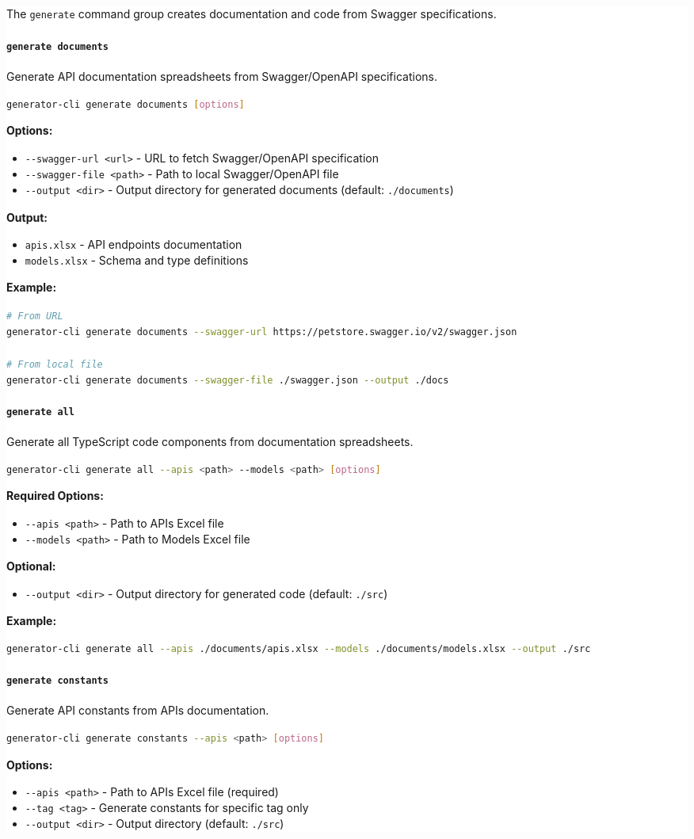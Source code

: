 The `generate` command group creates documentation and code from Swagger specifications.

#### `generate documents`

Generate API documentation spreadsheets from Swagger/OpenAPI specifications.

```bash
generator-cli generate documents [options]
```

**Options:**
- `--swagger-url <url>` - URL to fetch Swagger/OpenAPI specification
- `--swagger-file <path>` - Path to local Swagger/OpenAPI file
- `--output <dir>` - Output directory for generated documents (default: `./documents`)

**Output:**
- `apis.xlsx` - API endpoints documentation
- `models.xlsx` - Schema and type definitions

**Example:**
```bash
# From URL
generator-cli generate documents --swagger-url https://petstore.swagger.io/v2/swagger.json

# From local file
generator-cli generate documents --swagger-file ./swagger.json --output ./docs
```

#### `generate all`

Generate all TypeScript code components from documentation spreadsheets.

```bash
generator-cli generate all --apis <path> --models <path> [options]
```

**Required Options:**
- `--apis <path>` - Path to APIs Excel file
- `--models <path>` - Path to Models Excel file

**Optional:**
- `--output <dir>` - Output directory for generated code (default: `./src`)

**Example:**
```bash
generator-cli generate all --apis ./documents/apis.xlsx --models ./documents/models.xlsx --output ./src
```

#### `generate constants`

Generate API constants from APIs documentation.

```bash
generator-cli generate constants --apis <path> [options]
```

**Options:**
- `--apis <path>` - Path to APIs Excel file (required)
- `--tag <tag>` - Generate constants for specific tag only
- `--output <dir>` - Output directory (default: `./src`)

